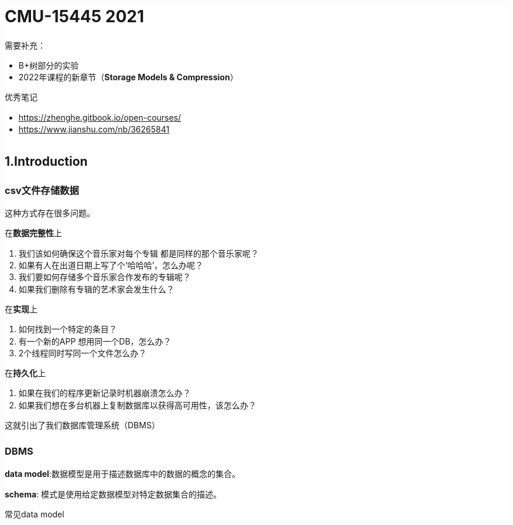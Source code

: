 # CMU-15445  2021

需要补充：

- B+树部分的实验
- 2022年课程的新章节（**Storage Models & Compression**）

优秀笔记

- https://zhenghe.gitbook.io/open-courses/
- https://www.jianshu.com/nb/36265841

## 1.Introduction

### csv文件存储数据

这种方式存在很多问题。

在**数据完整性**上

1. 我们该如何确保这个音乐家对每个专辑 都是同样的那个音乐家呢？
2. 如果有人在出道日期上写了个‘哈哈哈’，怎么办呢？
3. 我们要如何存储多个音乐家合作发布的专辑呢？
4. 如果我们删除有专辑的艺术家会发生什么？

在**实现**上

1. 如何找到一个特定的条目？
2. 有一个新的APP 想用同一个DB，怎么办？
3. 2个线程同时写同一个文件怎么办？

在**持久化**上

1. 如果在我们的程序更新记录时机器崩溃怎么办？
2. 如果我们想在多台机器上复制数据库以获得高可用性，该怎么办？

这就引出了我们数据库管理系统（DBMS）



### DBMS

**data model**:数据模型是用于描述数据库中的数据的概念的集合。

**schema**: 模式是使用给定数据模型对特定数据集合的描述。

常见data model
